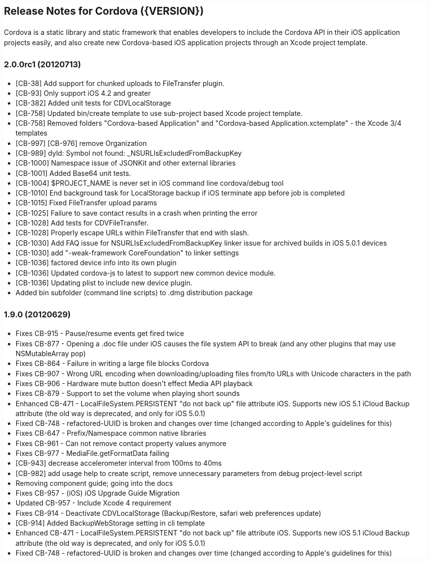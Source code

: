 
## Release Notes for Cordova ({VERSION})  ##
  
Cordova is a static library and static framework that enables developers to include the Cordova API in their iOS application projects easily, and also create new Cordova-based iOS application projects through an Xcode project template.

### 2.0.0rc1 (20120713) ###

* [CB-38] Add support for chunked uploads to FileTransfer plugin.
* [CB-93]  Only support iOS 4.2 and greater
* [CB-382] Added unit tests for CDVLocalStorage
* [CB-758] Updated bin/create template to use sub-project based Xcode project template.
* [CB-758] Removed folders "Cordova-based Application" and "Cordova-based Application.xctemplate" - the Xcode 3/4 templates
* [CB-997] [CB-976] remove Organization
* [CB-989] dyld: Symbol not found: _NSURLIsExcludedFromBackupKey
* [CB-1000] Namespace issue of JSONKit and other external libraries
* [CB-1001] Added Base64 unit tests.
* [CB-1004] $PROJECT_NAME is never set in iOS command line cordova/debug tool
* [CB-1010] End background task for LocalStorage backup if iOS terminate app before job is completed
* [CB-1015] Fixed FileTransfer upload params
* [CB-1025] Failure to save contact results in a crash when printing the error
* [CB-1028] Add tests for CDVFileTransfer.
* [CB-1028] Properly escape URLs within FileTransfer that end with slash.
* [CB-1030] Add FAQ issue for NSURLIsExcludedFromBackupKey linker issue for archived builds in iOS 5.0.1 devices
* [CB-1030] add "-weak-framework CoreFoundation" to linker settings
* [CB-1036] factored device info into its own plugin
* [CB-1036] Updated cordova-js to latest to support new common device module.
* [CB-1036] Updating plist to include new device plugin.
* Added bin subfolder (command line scripts) to .dmg distribution package


### 1.9.0 (20120629) ###

* Fixes CB-915 - Pause/resume events get fired twice
* Fixes CB-877 - Opening a .doc file under iOS causes the file system API to break (and any other plugins that may use NSMutableArray pop)
* Fixes CB-864 - Failure in writing a large file blocks Cordova
* Fixes CB-907 - Wrong URL encoding when downloading/uploading files from/to URLs with Unicode characters in the path
* Fixes CB-906 - Hardware mute button doesn't effect Media API playback
* Fixes CB-879 - Support to set the volume when playing short sounds
* Enhanced CB-471 - LocalFileSystem.PERSISTENT "do not back up" file attribute iOS. Supports new iOS 5.1 iCloud Backup attribute (the old way is deprecated, and only for iOS 5.0.1)
* Fixed CB-748 - refactored-UUID is broken and changes over time (changed according to Apple's guidelines for this)
* Fixes CB-647 - Prefix/Namespace common native libraries
* Fixes CB-961 - Can not remove contact property values anymore
* Fixes CB-977 - MediaFile.getFormatData failing
* [CB-943] decrease accelerometer interval from 100ms to 40ms
* [CB-982] add usage help to create script, remove unnecessary parameters from debug project-level script
* Removing component guide; going into the docs
* Fixes CB-957 - (iOS) iOS Upgrade Guide Migration
* Updated CB-957 - Include Xcode 4 requirement
* Fixes CB-914 - Deactivate CDVLocalStorage (Backup/Restore, safari web preferences update)
* [CB-914] Added BackupWebStorage setting in cli template
* Enhanced CB-471 - LocalFileSystem.PERSISTENT "do not back up" file attribute iOS. Supports new iOS 5.1 iCloud Backup attribute (the old way is deprecated, and only for iOS 5.0.1)
* Fixed CB-748 - refactored-UUID is broken and changes over time (changed according to Apple's guidelines for this)